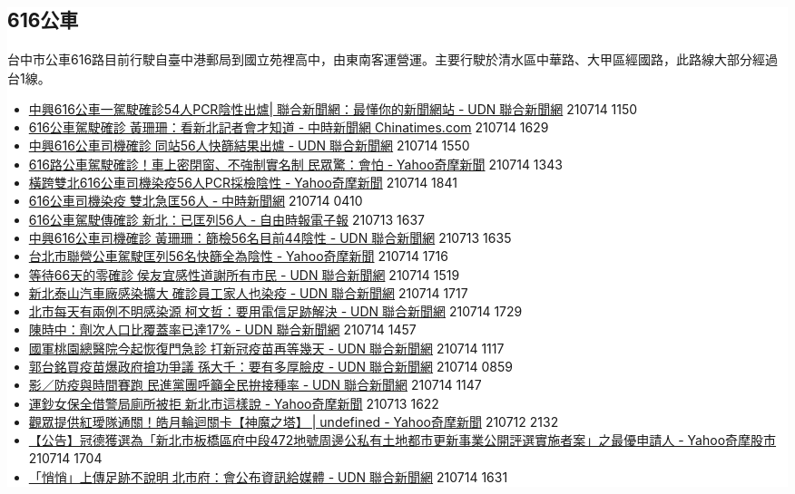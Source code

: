 ## 616公車

台中市公車616路目前行駛自臺中港郵局到國立苑裡高中，由東南客運營運。主要行駛於清水區中華路、大甲區經國路，此路線大部分經過台1線。
- [中興616公車一駕駛確診54人PCR陰性出爐| 聯合新聞網：最懂你的新聞網站 - UDN 聯合新聞網](https://udn.com/news/story/120940/5600501 "中興616公車一駕駛確診54人PCR陰性出爐| 聯合新聞網：最懂你的新聞網站 - UDN 聯合新聞網") 210714 1150
- [616公車駕駛確診 黃珊珊：看新北記者會才知道 - 中時新聞網 Chinatimes.com](https://www.chinatimes.com/realtimenews/20210714004068-260405 "616公車駕駛確診 黃珊珊：看新北記者會才知道 - 中時新聞網 Chinatimes.com") 210714 1629
- [中興616公車司機確診 同站56人快篩結果出爐 - UDN 聯合新聞網](https://udn.com/news/amp/story/120940/5601302 "中興616公車司機確診 同站56人快篩結果出爐 - UDN 聯合新聞網") 210714 1550
- [616路公車駕駛確診！車上密閉窗、不強制實名制 民眾驚：會怕 - Yahoo奇摩新聞](https://tw.news.yahoo.com/616%E8%B7%AF%E5%85%AC%E8%BB%8A%E9%A7%95%E9%A7%9B%E7%A2%BA%E8%A8%BA-%E8%BB%8A%E4%B8%8A%E5%AF%86%E9%96%89%E7%AA%97-%E4%B8%8D%E5%BC%B7%E5%88%B6%E5%AF%A6%E5%90%8D%E5%88%B6-%E6%B0%91%E7%9C%BE%E9%A9%9A-%E6%9C%83%E6%80%95-054309325.html "616路公車駕駛確診！車上密閉窗、不強制實名制 民眾驚：會怕 - Yahoo奇摩新聞") 210714 1343
- [橫跨雙北616公車司機染疫56人PCR採檢陰性 - Yahoo奇摩新聞](https://tw.tv.yahoo.com/society-news/%E6%A9%AB%E8%B7%A8%E9%9B%99%E5%8C%97616%E5%85%AC%E8%BB%8A%E5%8F%B8%E6%A9%9F%E6%9F%93%E7%96%AB-56%E4%BA%BApcr%E6%8E%A1%E6%AA%A2%E9%99%B0%E6%80%A7-101009442.html "橫跨雙北616公車司機染疫56人PCR採檢陰性 - Yahoo奇摩新聞") 210714 1841
- [616公車司機染疫 雙北急匡56人 - 中時新聞網](https://www.chinatimes.com/newspapers/20210714000371-260107 "616公車司機染疫 雙北急匡56人 - 中時新聞網") 210714 0410
- [616公車駕駛傳確診 新北：已匡列56人 - 自由時報電子報](https://m.ltn.com.tw/news/life/breakingnews/3602137 "616公車駕駛傳確診 新北：已匡列56人 - 自由時報電子報") 210713 1637
- [中興616公車司機確診 黃珊珊：篩檢56名目前44陰性 - UDN 聯合新聞網](https://udn.com/news/story/120940/5598849?from=udn-catebreaknews_ch2 "中興616公車司機確診 黃珊珊：篩檢56名目前44陰性 - UDN 聯合新聞網") 210713 1635
- [台北市聯營公車駕駛匡列56名快篩全為陰性 - Yahoo奇摩新聞](https://tw.news.yahoo.com/%E5%8F%B0%E5%8C%97%E5%B8%82%E8%81%AF%E7%87%9F%E5%85%AC%E8%BB%8A%E9%A7%95%E9%A7%9B%E5%8C%A1%E5%88%9756%E5%90%8D%E5%BF%AB%E7%AF%A9%E5%85%A8%E7%82%BA%E9%99%B0%E6%80%A7-091602712.html "台北市聯營公車駕駛匡列56名快篩全為陰性 - Yahoo奇摩新聞") 210714 1716
- [等待66天的零確診 侯友宜感性道謝所有市民 - UDN 聯合新聞網](https://udn.com/news/story/122173/5601218 "等待66天的零確診 侯友宜感性道謝所有市民 - UDN 聯合新聞網") 210714 1519
- [新北泰山汽車廠感染擴大 確診員工家人也染疫 - UDN 聯合新聞網](https://udn.com/news/story/120940/5601545?from=udn-catebreaknews_ch2 "新北泰山汽車廠感染擴大 確診員工家人也染疫 - UDN 聯合新聞網") 210714 1717
- [北市每天有兩例不明感染源 柯文哲：要用電信足跡解決 - UDN 聯合新聞網](https://udn.com/news/story/122173/5601578 "北市每天有兩例不明感染源 柯文哲：要用電信足跡解決 - UDN 聯合新聞網") 210714 1729
- [陳時中：劑次人口比覆蓋率已達17% - UDN 聯合新聞網](https://udn.com/news/story/122190/5601153?from=udn-ch1_breaknews-1-cate1-news "陳時中：劑次人口比覆蓋率已達17% - UDN 聯合新聞網") 210714 1457
- [國軍桃園總醫院今起恢復門急診 打新冠疫苗再等幾天 - UDN 聯合新聞網](https://udn.com/news/story/120940/5600376 "國軍桃園總醫院今起恢復門急診 打新冠疫苗再等幾天 - UDN 聯合新聞網") 210714 1117
- [郭台銘買疫苗爆政府搶功爭議 孫大千：要有多厚臉皮 - UDN 聯合新聞網](https://udn.com/news/story/6656/5600050?from=udn-catelistnews_ch2 "郭台銘買疫苗爆政府搶功爭議 孫大千：要有多厚臉皮 - UDN 聯合新聞網") 210714 0859
- [影／防疫與時間賽跑 民進黨團呼籲全民拚接種率 - UDN 聯合新聞網](https://udn.com/news/story/6656/5600508?from=udn-ch1_breaknews-1-0-news "影／防疫與時間賽跑 民進黨團呼籲全民拚接種率 - UDN 聯合新聞網") 210714 1147
- [運鈔女保全借警局廁所被拒 新北市這樣說 - Yahoo奇摩新聞](https://tw.news.yahoo.com/%E9%81%8B%E9%88%94%E5%A5%B3%E4%BF%9D%E5%85%A8%E5%80%9F%E8%AD%A6%E5%B1%80%E5%BB%81%E6%89%80%E8%A2%AB%E6%8B%92-%E6%96%B0%E5%8C%97%E5%B8%82%E9%80%99%E6%A8%A3%E8%AA%AA-082237512.html "運鈔女保全借警局廁所被拒 新北市這樣說 - Yahoo奇摩新聞") 210713 1622
- [觀眾提供紅璦隊通關！皓月輪迴關卡【神魔之塔】 | undefined - Yahoo奇摩新聞](https://tw.yahoo.com/tv/%E8%A7%80%E7%9C%BE%E6%8F%90%E4%BE%9B%E7%B4%85%E7%92%A6%E9%9A%8A%E9%80%9A%E9%97%9C-%E7%9A%93%E6%9C%88%E8%BC%AA%E8%BF%B4%E9%97%9C%E5%8D%A1-%E7%A5%9E%E9%AD%94%E4%B9%8B%E5%A1%94-133200300.html "觀眾提供紅璦隊通關！皓月輪迴關卡【神魔之塔】 | undefined - Yahoo奇摩新聞") 210712 2132
- [【公告】冠德獲選為「新北市板橋區府中段472地號周邊公私有土地都市更新事業公開評選實施者案」之最優申請人 - Yahoo奇摩股市](https://tw.stock.yahoo.com/news/%E5%85%AC%E5%91%8A-%E5%86%A0%E5%BE%B7%E7%8D%B2%E9%81%B8%E7%82%BA-%E6%96%B0%E5%8C%97%E5%B8%82%E6%9D%BF%E6%A9%8B%E5%8D%80%E5%BA%9C%E4%B8%AD%E6%AE%B5472%E5%9C%B0%E8%99%9F%E5%91%A8%E9%82%8A%E5%85%AC%E7%A7%81%E6%9C%89%E5%9C%9F%E5%9C%B0%E9%83%BD%E5%B8%82%E6%9B%B4%E6%96%B0%E4%BA%8B%E6%A5%AD%E5%85%AC%E9%96%8B%E8%A9%95%E9%81%B8%E5%AF%A6%E6%96%BD%E8%80%85%E6%A1%88-%E4%B9%8B%E6%9C%80%E5%84%AA%E7%94%B3%E8%AB%8B%E4%BA%BA-090431140.html "【公告】冠德獲選為「新北市板橋區府中段472地號周邊公私有土地都市更新事業公開評選實施者案」之最優申請人 - Yahoo奇摩股市") 210714 1704
- [「悄悄」上傳足跡不說明 北市府：會公布資訊給媒體 - UDN 聯合新聞網](https://udn.com/news/story/120940/5601426?from=udn-ch1_breaknews-1-cate1-news "「悄悄」上傳足跡不說明 北市府：會公布資訊給媒體 - UDN 聯合新聞網") 210714 1631
